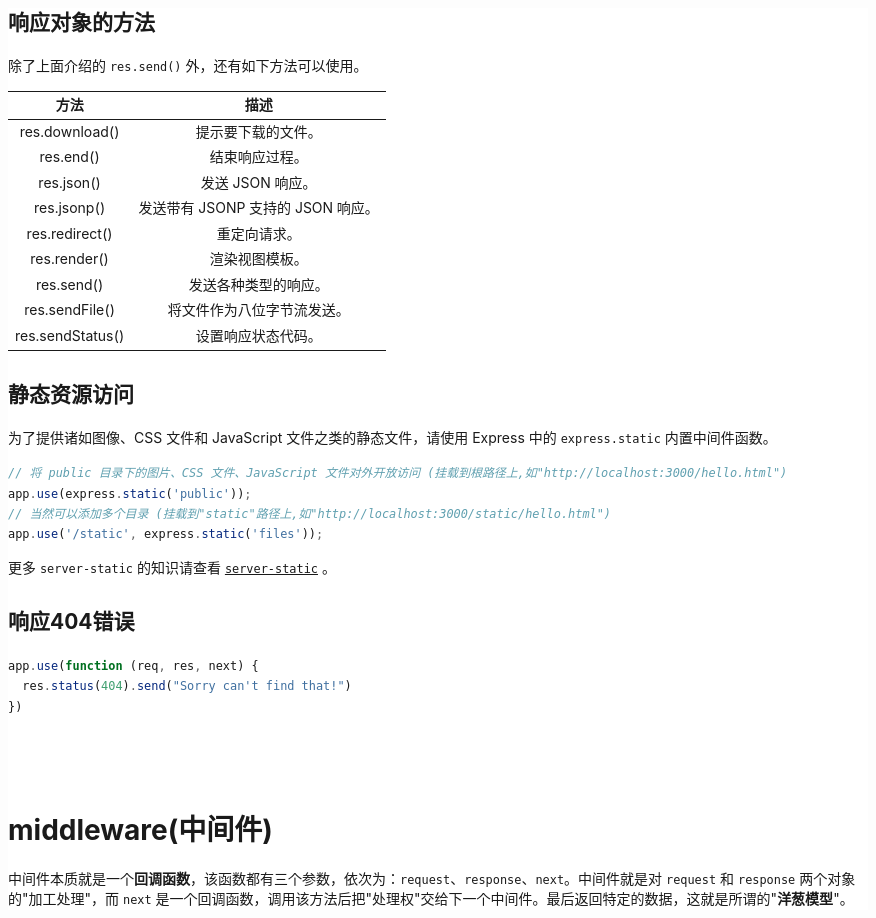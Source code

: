 ## 响应对象的方法

除了上面介绍的 `res.send()` 外，还有如下方法可以使用。

|       方法       |               描述                |
|:----------------:|:---------------------------------:|
|  res.download()  |        提示要下载的文件。         |
|    res.end()     |          结束响应过程。           |
|    res.json()    |         发送 JSON 响应。          |
|   res.jsonp()    | 发送带有 JSONP 支持的 JSON 响应。 |
|  res.redirect()  |           重定向请求。            |
|   res.render()   |          渲染视图模板。           |
|    res.send()    |       发送各种类型的响应。        |
|  res.sendFile()  |    将文件作为八位字节流发送。     |
| res.sendStatus() |        设置响应状态代码。         |

## 静态资源访问

为了提供诸如图像、CSS 文件和 JavaScript 文件之类的静态文件，请使用 Express 中的 `express.static` 内置中间件函数。

``` js
// 将 public 目录下的图片、CSS 文件、JavaScript 文件对外开放访问 (挂载到根路径上,如"http://localhost:3000/hello.html")
app.use(express.static('public'));
// 当然可以添加多个目录 (挂载到"static"路径上,如"http://localhost:3000/static/hello.html")
app.use('/static', express.static('files'));
```

更多 `server-static` 的知识请查看 [`server-static`](http://www.expressjs.com.cn/resources/middleware/serve-static.html) 。

## 响应404错误

``` js
app.use(function (req, res, next) {
  res.status(404).send("Sorry can't find that!")
})
```

</br>
</br>

# middleware(中间件)

中间件本质就是一个**回调函数**，该函数都有三个参数，依次为：`request`、`response`、`next`。中间件就是对 `request` 和 `response` 两个对象的"加工处理"，而 `next` 是一个回调函数，调用该方法后把"处理权"交给下一个中间件。最后返回特定的数据，这就是所谓的"**洋葱模型**"。
